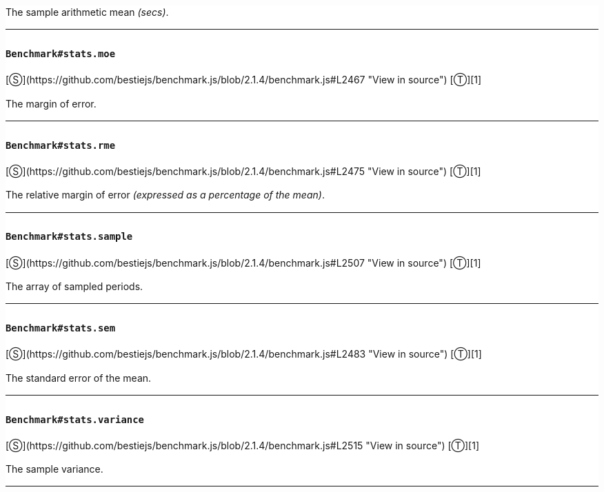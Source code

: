 The sample arithmetic mean *(secs)*.

---





<h3 id="benchmark-statsmoe"><code>Benchmark#stats.moe</code></h3>
[&#x24C8;](https://github.com/bestiejs/benchmark.js/blob/2.1.4/benchmark.js#L2467 "View in source") [&#x24C9;][1]

The margin of error.

---





<h3 id="benchmark-statsrme"><code>Benchmark#stats.rme</code></h3>
[&#x24C8;](https://github.com/bestiejs/benchmark.js/blob/2.1.4/benchmark.js#L2475 "View in source") [&#x24C9;][1]

The relative margin of error *(expressed as a percentage of the mean)*.

---





<h3 id="benchmark-statssample"><code>Benchmark#stats.sample</code></h3>
[&#x24C8;](https://github.com/bestiejs/benchmark.js/blob/2.1.4/benchmark.js#L2507 "View in source") [&#x24C9;][1]

The array of sampled periods.

---





<h3 id="benchmark-statssem"><code>Benchmark#stats.sem</code></h3>
[&#x24C8;](https://github.com/bestiejs/benchmark.js/blob/2.1.4/benchmark.js#L2483 "View in source") [&#x24C9;][1]

The standard error of the mean.

---





<h3 id="benchmark-statsvariance"><code>Benchmark#stats.variance</code></h3>
[&#x24C8;](https://github.com/bestiejs/benchmark.js/blob/2.1.4/benchmark.js#L2515 "View in source") [&#x24C9;][1]

The sample variance.

---






 [1]: #methods "Jump back to the TOC."